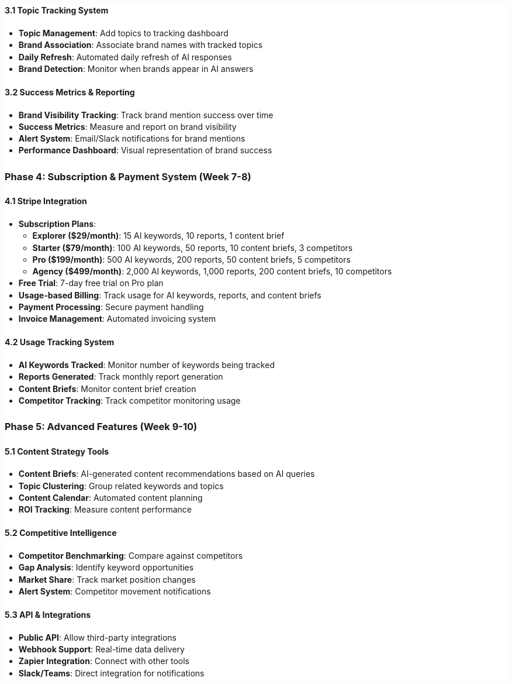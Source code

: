 #### 3.1 Topic Tracking System
- **Topic Management**: Add topics to tracking dashboard
- **Brand Association**: Associate brand names with tracked topics
- **Daily Refresh**: Automated daily refresh of AI responses
- **Brand Detection**: Monitor when brands appear in AI answers

#### 3.2 Success Metrics & Reporting
- **Brand Visibility Tracking**: Track brand mention success over time
- **Success Metrics**: Measure and report on brand visibility
- **Alert System**: Email/Slack notifications for brand mentions
- **Performance Dashboard**: Visual representation of brand success

### **Phase 4: Subscription & Payment System (Week 7-8)**

#### 4.1 Stripe Integration
- **Subscription Plans**: 
  - **Explorer ($29/month)**: 15 AI keywords, 10 reports, 1 content brief
  - **Starter ($79/month)**: 100 AI keywords, 50 reports, 10 content briefs, 3 competitors
  - **Pro ($199/month)**: 500 AI keywords, 200 reports, 50 content briefs, 5 competitors
  - **Agency ($499/month)**: 2,000 AI keywords, 1,000 reports, 200 content briefs, 10 competitors
- **Free Trial**: 7-day free trial on Pro plan
- **Usage-based Billing**: Track usage for AI keywords, reports, and content briefs
- **Payment Processing**: Secure payment handling
- **Invoice Management**: Automated invoicing system

#### 4.2 Usage Tracking System
- **AI Keywords Tracked**: Monitor number of keywords being tracked
- **Reports Generated**: Track monthly report generation
- **Content Briefs**: Monitor content brief creation
- **Competitor Tracking**: Track competitor monitoring usage

### **Phase 5: Advanced Features (Week 9-10)**

#### 5.1 Content Strategy Tools
- **Content Briefs**: AI-generated content recommendations based on AI queries
- **Topic Clustering**: Group related keywords and topics
- **Content Calendar**: Automated content planning
- **ROI Tracking**: Measure content performance

#### 5.2 Competitive Intelligence
- **Competitor Benchmarking**: Compare against competitors
- **Gap Analysis**: Identify keyword opportunities
- **Market Share**: Track market position changes
- **Alert System**: Competitor movement notifications

#### 5.3 API & Integrations
- **Public API**: Allow third-party integrations
- **Webhook Support**: Real-time data delivery
- **Zapier Integration**: Connect with other tools
- **Slack/Teams**: Direct integration for notifications
